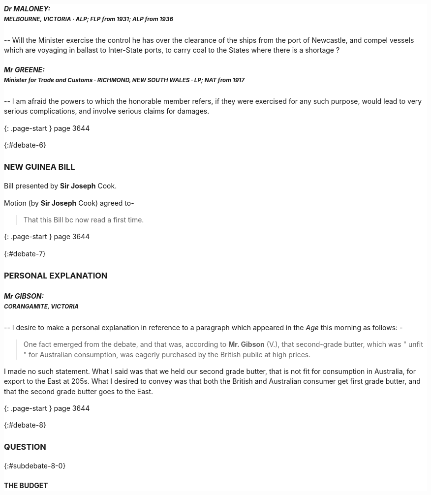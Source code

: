 ##### Dr MALONEY:<br><small class="text-muted">MELBOURNE, VICTORIA &middot; ALP; FLP from 1931; ALP from 1936</small>

-- Will the Minister exercise the control he has over the clearance of the ships from the port of Newcastle, and compel vessels which are voyaging in ballast to Inter-State ports, to carry coal to the States where there is a shortage ? 

##### Mr GREENE:<br><small class="text-muted">Minister for Trade and Customs &middot; RICHMOND, NEW SOUTH WALES &middot; LP; NAT from 1917</small>

-- I am afraid the powers to which the honorable member refers, if they were exercised for any such purpose, would lead to very serious complications, and involve serious claims for damages. 

{: .page-start }
page 3644

{:#debate-6}
### NEW GUINEA BILL

Bill presented by  **Sir Joseph**  Cook. 

Motion (by  **Sir Joseph**  Cook) agreed to- 

  >That this Bill bc now read a first time. 

{: .page-start }
page 3644

{:#debate-7}
### PERSONAL EXPLANATION

##### Mr GIBSON:<br><small class="text-muted">CORANGAMITE, VICTORIA</small>

-- I desire to make a personal explanation in reference to a paragraph which appeared in the  *Age*  this morning as follows: - 

  >One fact emerged from the debate, and that was, according to  **Mr. Gibson**  (V.), that second-grade butter, which was " unfit " for Australian consumption, was eagerly purchased by the British public at high prices. 

I made no such statement. What I said was that we held our second grade butter, that is not fit for consumption in Australia, for export to the East at 205s. What I desired to convey was that both the British and Australian consumer get first grade butter, and that the second grade butter goes to the East. 

{: .page-start }
page 3644

{:#debate-8}
### QUESTION

{:#subdebate-8-0}
#### THE BUDGET
